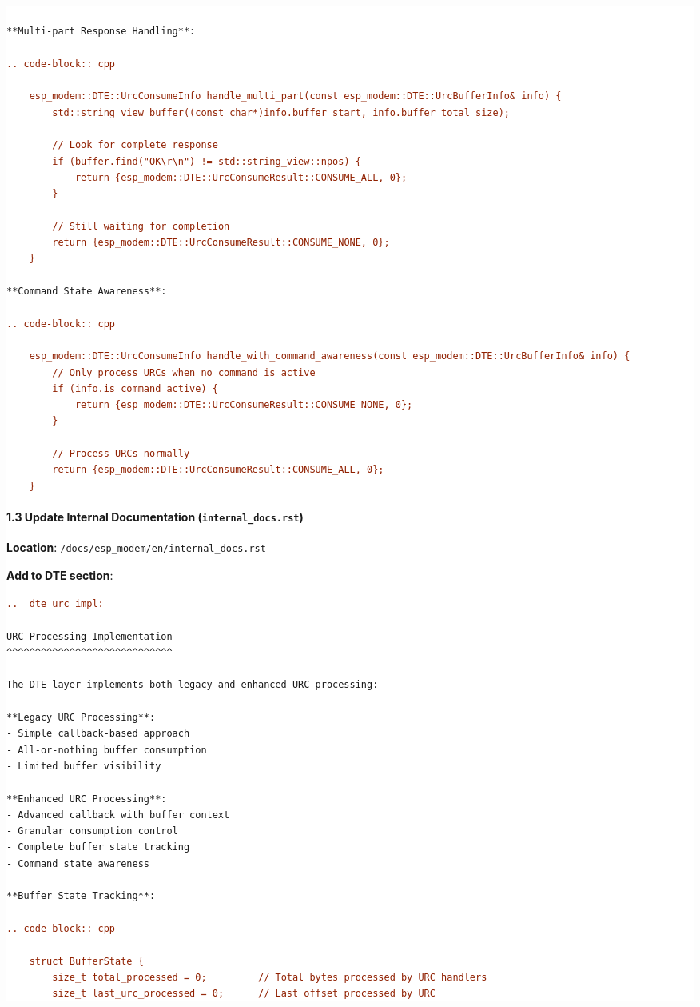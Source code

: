 ```rst

**Multi-part Response Handling**:

.. code-block:: cpp

    esp_modem::DTE::UrcConsumeInfo handle_multi_part(const esp_modem::DTE::UrcBufferInfo& info) {
        std::string_view buffer((const char*)info.buffer_start, info.buffer_total_size);

        // Look for complete response
        if (buffer.find("OK\r\n") != std::string_view::npos) {
            return {esp_modem::DTE::UrcConsumeResult::CONSUME_ALL, 0};
        }

        // Still waiting for completion
        return {esp_modem::DTE::UrcConsumeResult::CONSUME_NONE, 0};
    }

**Command State Awareness**:

.. code-block:: cpp

    esp_modem::DTE::UrcConsumeInfo handle_with_command_awareness(const esp_modem::DTE::UrcBufferInfo& info) {
        // Only process URCs when no command is active
        if (info.is_command_active) {
            return {esp_modem::DTE::UrcConsumeResult::CONSUME_NONE, 0};
        }

        // Process URCs normally
        return {esp_modem::DTE::UrcConsumeResult::CONSUME_ALL, 0};
    }
```

#### 1.3 Update Internal Documentation (`internal_docs.rst`)
**Location**: `/docs/esp_modem/en/internal_docs.rst`

**Add to DTE section**:
```rst
.. _dte_urc_impl:

URC Processing Implementation
^^^^^^^^^^^^^^^^^^^^^^^^^^^^^

The DTE layer implements both legacy and enhanced URC processing:

**Legacy URC Processing**:
- Simple callback-based approach
- All-or-nothing buffer consumption
- Limited buffer visibility

**Enhanced URC Processing**:
- Advanced callback with buffer context
- Granular consumption control
- Complete buffer state tracking
- Command state awareness

**Buffer State Tracking**:

.. code-block:: cpp

    struct BufferState {
        size_t total_processed = 0;         // Total bytes processed by URC handlers
        size_t last_urc_processed = 0;      // Last offset processed by URC
```
